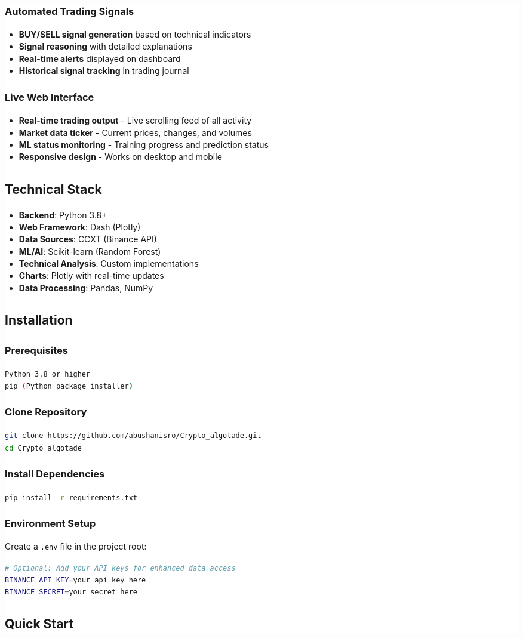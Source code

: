 ### **Automated Trading Signals**
- **BUY/SELL signal generation** based on technical indicators
- **Signal reasoning** with detailed explanations
- **Real-time alerts** displayed on dashboard
- **Historical signal tracking** in trading journal

### **Live Web Interface**
- **Real-time trading output** - Live scrolling feed of all activity
- **Market data ticker** - Current prices, changes, and volumes
- **ML status monitoring** - Training progress and prediction status
- **Responsive design** - Works on desktop and mobile

## Technical Stack

- **Backend**: Python 3.8+
- **Web Framework**: Dash (Plotly)
- **Data Sources**: CCXT (Binance API)
- **ML/AI**: Scikit-learn (Random Forest)
- **Technical Analysis**: Custom implementations
- **Charts**: Plotly with real-time updates
- **Data Processing**: Pandas, NumPy

## Installation

### Prerequisites
```bash
Python 3.8 or higher
pip (Python package installer)
```

### Clone Repository
```bash
git clone https://github.com/abushanisro/Crypto_algotade.git
cd Crypto_algotade
```

### Install Dependencies
```bash
pip install -r requirements.txt
```

### Environment Setup
Create a `.env` file in the project root:
```bash
# Optional: Add your API keys for enhanced data access
BINANCE_API_KEY=your_api_key_here
BINANCE_SECRET=your_secret_here
```

## Quick Start

